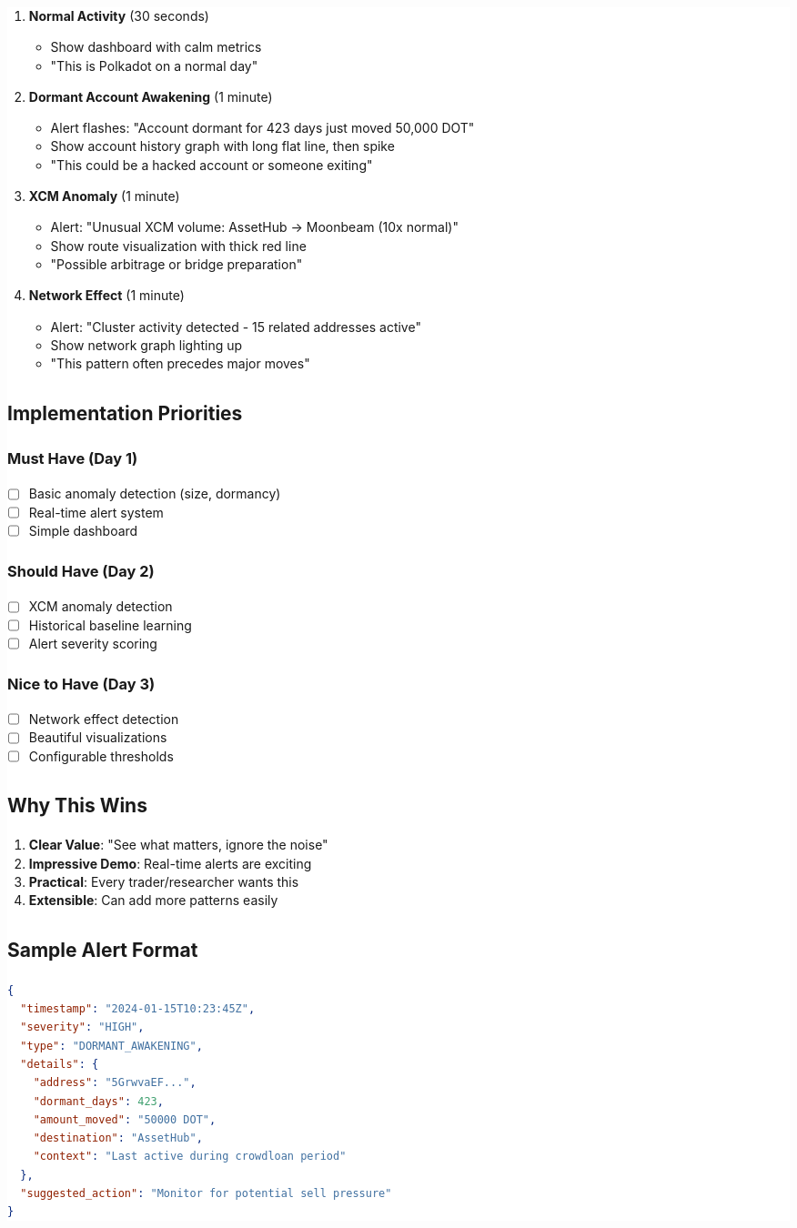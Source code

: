 1. **Normal Activity** (30 seconds)
   - Show dashboard with calm metrics
   - "This is Polkadot on a normal day"

2. **Dormant Account Awakening** (1 minute)
   - Alert flashes: "Account dormant for 423 days just moved 50,000 DOT"
   - Show account history graph with long flat line, then spike
   - "This could be a hacked account or someone exiting"

3. **XCM Anomaly** (1 minute)
   - Alert: "Unusual XCM volume: AssetHub → Moonbeam (10x normal)"
   - Show route visualization with thick red line
   - "Possible arbitrage or bridge preparation"

4. **Network Effect** (1 minute)
   - Alert: "Cluster activity detected - 15 related addresses active"
   - Show network graph lighting up
   - "This pattern often precedes major moves"

## Implementation Priorities

### Must Have (Day 1)
- [ ] Basic anomaly detection (size, dormancy)
- [ ] Real-time alert system
- [ ] Simple dashboard

### Should Have (Day 2)
- [ ] XCM anomaly detection
- [ ] Historical baseline learning
- [ ] Alert severity scoring

### Nice to Have (Day 3)
- [ ] Network effect detection
- [ ] Beautiful visualizations
- [ ] Configurable thresholds

## Why This Wins

1. **Clear Value**: "See what matters, ignore the noise"
2. **Impressive Demo**: Real-time alerts are exciting
3. **Practical**: Every trader/researcher wants this
4. **Extensible**: Can add more patterns easily

## Sample Alert Format

```json
{
  "timestamp": "2024-01-15T10:23:45Z",
  "severity": "HIGH",
  "type": "DORMANT_AWAKENING",
  "details": {
    "address": "5GrwvaEF...",
    "dormant_days": 423,
    "amount_moved": "50000 DOT",
    "destination": "AssetHub",
    "context": "Last active during crowdloan period"
  },
  "suggested_action": "Monitor for potential sell pressure"
}
```
